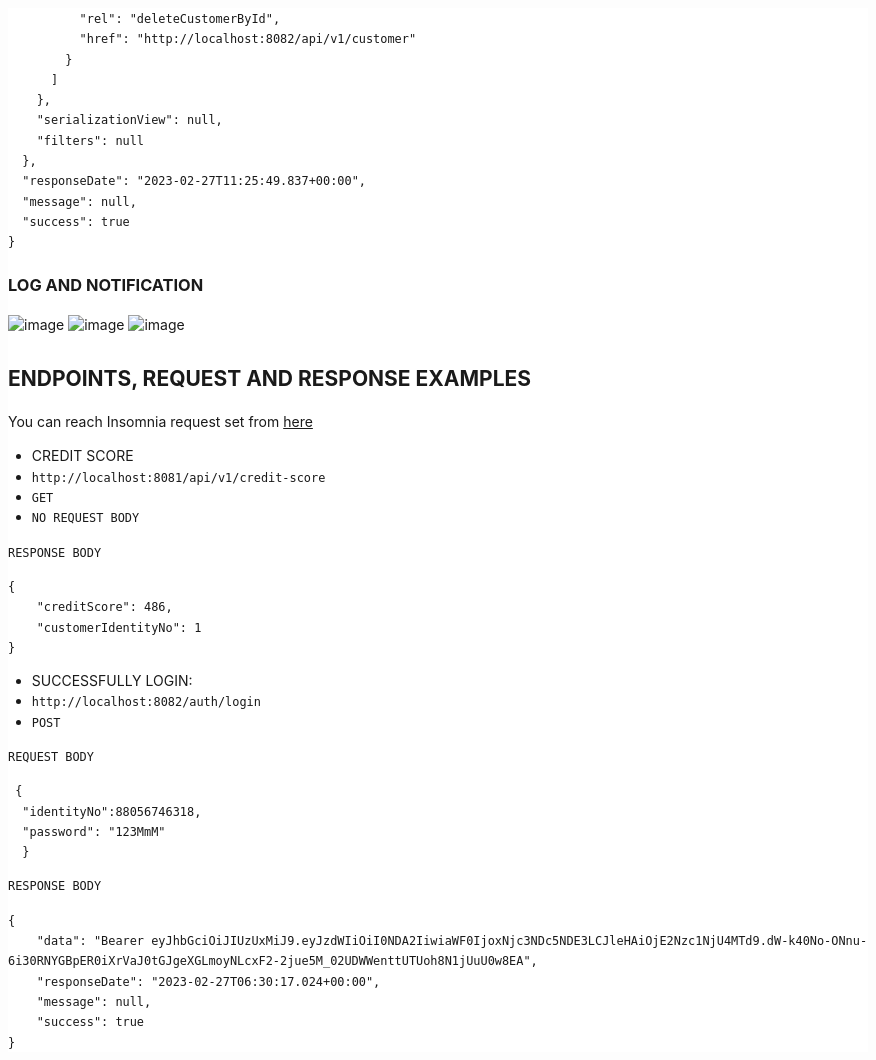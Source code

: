 ```agsl
          "rel": "deleteCustomerById",
          "href": "http://localhost:8082/api/v1/customer"
        }
      ]
    },
    "serializationView": null,
    "filters": null
  },
  "responseDate": "2023-02-27T11:25:49.837+00:00",
  "message": null,
  "success": true
}
```
### LOG AND NOTIFICATION 
![image](https://user-images.githubusercontent.com/48466124/221553802-077d2b66-5635-49c4-b6e4-2d5aef16e4a8.png)
![image](https://user-images.githubusercontent.com/48466124/221553868-eff49371-77cd-4352-a664-e072a82c0026.png)
![image](https://user-images.githubusercontent.com/48466124/221553898-290e7fad-c873-4170-8e05-3d576780c8a2.png)

## ENDPOINTS, REQUEST AND RESPONSE EXAMPLES

You can reach Insomnia request set
from [here](https://drive.google.com/file/d/13_eP8g8HN2ws9dfXfINQlTel1YOZ3HPQ/view?usp=sharing)

* CREDIT SCORE
* ```http://localhost:8081/api/v1/credit-score``` 
* `GET`
* `NO REQUEST BODY`

`RESPONSE BODY`
```agsl
{
	"creditScore": 486,
	"customerIdentityNo": 1
}
```
* SUCCESSFULLY LOGIN:
* `http://localhost:8082/auth/login` 
* `POST`


`REQUEST BODY`
``` 
 {
  "identityNo":88056746318,
  "password": "123MmM"
  }
```
`RESPONSE BODY`
```agsl
{
	"data": "Bearer eyJhbGciOiJIUzUxMiJ9.eyJzdWIiOiI0NDA2IiwiaWF0IjoxNjc3NDc5NDE3LCJleHAiOjE2Nzc1NjU4MTd9.dW-k40No-ONnu-6i30RNYGBpER0iXrVaJ0tGJgeXGLmoyNLcxF2-2jue5M_02UDWWenttUTUoh8N1jUuU0w8EA",
	"responseDate": "2023-02-27T06:30:17.024+00:00",
	"message": null,
	"success": true
}
```
